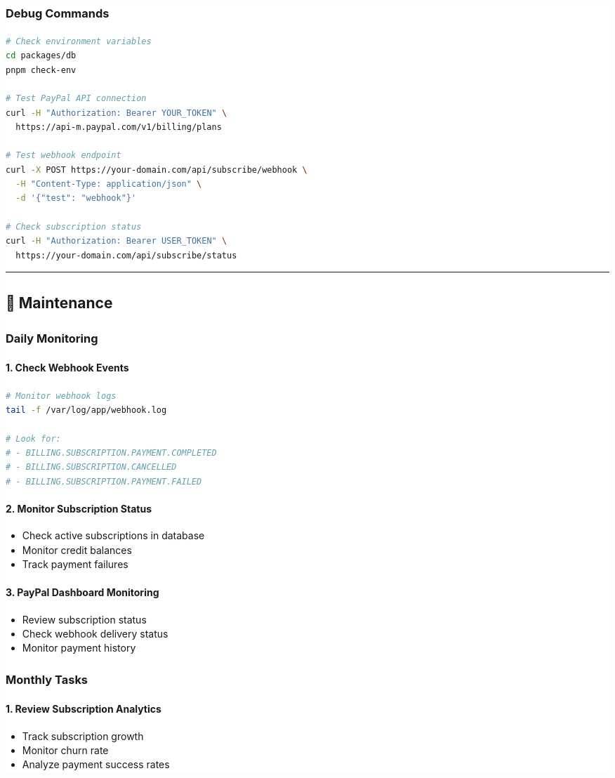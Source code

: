 ### Debug Commands

```bash
# Check environment variables
cd packages/db
pnpm check-env

# Test PayPal API connection
curl -H "Authorization: Bearer YOUR_TOKEN" \
  https://api-m.paypal.com/v1/billing/plans

# Test webhook endpoint
curl -X POST https://your-domain.com/api/subscribe/webhook \
  -H "Content-Type: application/json" \
  -d '{"test": "webhook"}'

# Check subscription status
curl -H "Authorization: Bearer USER_TOKEN" \
  https://your-domain.com/api/subscribe/status
```

---

## 🔄 Maintenance

### Daily Monitoring

#### 1. Check Webhook Events
```bash
# Monitor webhook logs
tail -f /var/log/app/webhook.log

# Look for:
# - BILLING.SUBSCRIPTION.PAYMENT.COMPLETED
# - BILLING.SUBSCRIPTION.CANCELLED
# - BILLING.SUBSCRIPTION.PAYMENT.FAILED
```

#### 2. Monitor Subscription Status
- Check active subscriptions in database
- Monitor credit balances
- Track payment failures

#### 3. PayPal Dashboard Monitoring
- Review subscription status
- Check webhook delivery status
- Monitor payment history

### Monthly Tasks

#### 1. Review Subscription Analytics
- Track subscription growth
- Monitor churn rate
- Analyze payment success rates
